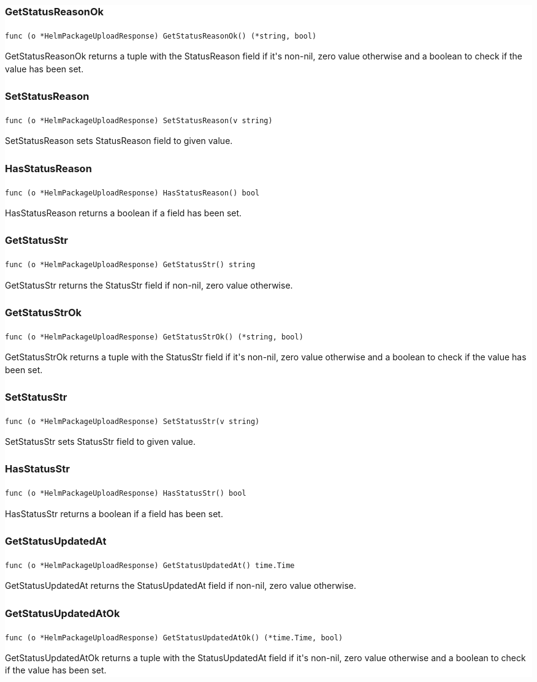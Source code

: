 ### GetStatusReasonOk

`func (o *HelmPackageUploadResponse) GetStatusReasonOk() (*string, bool)`

GetStatusReasonOk returns a tuple with the StatusReason field if it's non-nil, zero value otherwise
and a boolean to check if the value has been set.

### SetStatusReason

`func (o *HelmPackageUploadResponse) SetStatusReason(v string)`

SetStatusReason sets StatusReason field to given value.

### HasStatusReason

`func (o *HelmPackageUploadResponse) HasStatusReason() bool`

HasStatusReason returns a boolean if a field has been set.

### GetStatusStr

`func (o *HelmPackageUploadResponse) GetStatusStr() string`

GetStatusStr returns the StatusStr field if non-nil, zero value otherwise.

### GetStatusStrOk

`func (o *HelmPackageUploadResponse) GetStatusStrOk() (*string, bool)`

GetStatusStrOk returns a tuple with the StatusStr field if it's non-nil, zero value otherwise
and a boolean to check if the value has been set.

### SetStatusStr

`func (o *HelmPackageUploadResponse) SetStatusStr(v string)`

SetStatusStr sets StatusStr field to given value.

### HasStatusStr

`func (o *HelmPackageUploadResponse) HasStatusStr() bool`

HasStatusStr returns a boolean if a field has been set.

### GetStatusUpdatedAt

`func (o *HelmPackageUploadResponse) GetStatusUpdatedAt() time.Time`

GetStatusUpdatedAt returns the StatusUpdatedAt field if non-nil, zero value otherwise.

### GetStatusUpdatedAtOk

`func (o *HelmPackageUploadResponse) GetStatusUpdatedAtOk() (*time.Time, bool)`

GetStatusUpdatedAtOk returns a tuple with the StatusUpdatedAt field if it's non-nil, zero value otherwise
and a boolean to check if the value has been set.
